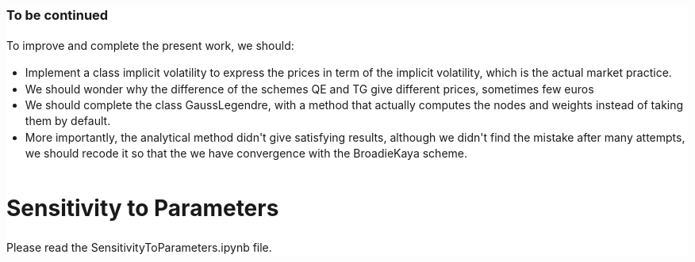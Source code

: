 
### To be continued

To improve and complete the present work, we should:
- Implement a class implicit volatility to express the prices in term of the implicit volatility, which is the actual market practice.
- We should wonder why the difference of the schemes QE and TG give different prices, sometimes few euros
- We should complete the class GaussLegendre, with a method that actually computes the nodes and weights instead of taking them by default.
- More importantly, the analytical method didn't give satisfying results, although we didn't find the mistake after many attempts, we should recode it so that the we have convergence with the BroadieKaya scheme.

# Sensitivity to Parameters
Please read the SensitivityToParameters.ipynb file.
